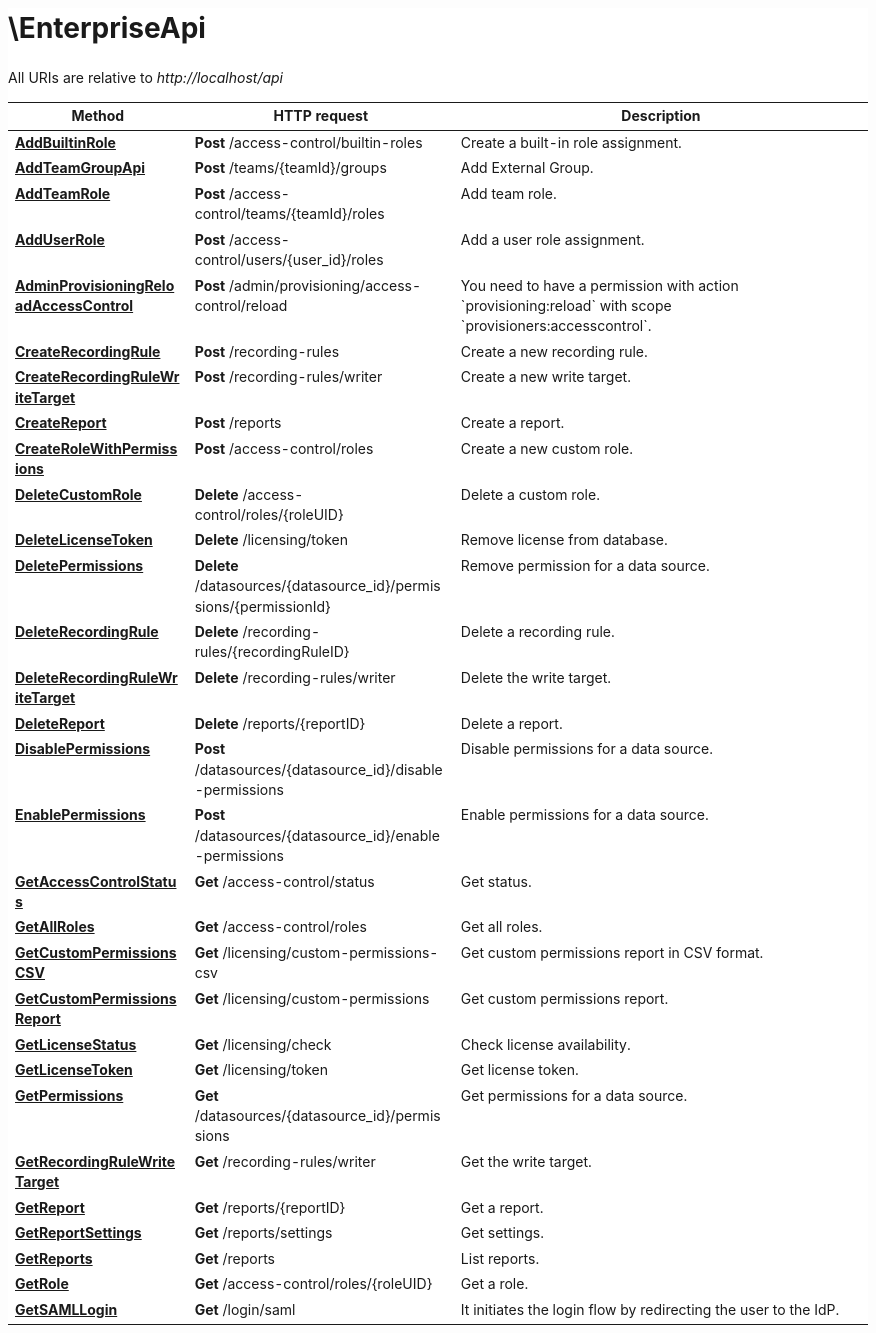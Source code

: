 # \EnterpriseApi

All URIs are relative to *http://localhost/api*

Method | HTTP request | Description
------------- | ------------- | -------------
[**AddBuiltinRole**](EnterpriseApi.md#AddBuiltinRole) | **Post** /access-control/builtin-roles | Create a built-in role assignment.
[**AddTeamGroupApi**](EnterpriseApi.md#AddTeamGroupApi) | **Post** /teams/{teamId}/groups | Add External Group.
[**AddTeamRole**](EnterpriseApi.md#AddTeamRole) | **Post** /access-control/teams/{teamId}/roles | Add team role.
[**AddUserRole**](EnterpriseApi.md#AddUserRole) | **Post** /access-control/users/{user_id}/roles | Add a user role assignment.
[**AdminProvisioningReloadAccessControl**](EnterpriseApi.md#AdminProvisioningReloadAccessControl) | **Post** /admin/provisioning/access-control/reload | You need to have a permission with action &#x60;provisioning:reload&#x60; with scope &#x60;provisioners:accesscontrol&#x60;.
[**CreateRecordingRule**](EnterpriseApi.md#CreateRecordingRule) | **Post** /recording-rules | Create a new recording rule.
[**CreateRecordingRuleWriteTarget**](EnterpriseApi.md#CreateRecordingRuleWriteTarget) | **Post** /recording-rules/writer | Create a new write target.
[**CreateReport**](EnterpriseApi.md#CreateReport) | **Post** /reports | Create a report.
[**CreateRoleWithPermissions**](EnterpriseApi.md#CreateRoleWithPermissions) | **Post** /access-control/roles | Create a new custom role.
[**DeleteCustomRole**](EnterpriseApi.md#DeleteCustomRole) | **Delete** /access-control/roles/{roleUID} | Delete a custom role.
[**DeleteLicenseToken**](EnterpriseApi.md#DeleteLicenseToken) | **Delete** /licensing/token | Remove license from database.
[**DeletePermissions**](EnterpriseApi.md#DeletePermissions) | **Delete** /datasources/{datasource_id}/permissions/{permissionId} | Remove permission for a data source.
[**DeleteRecordingRule**](EnterpriseApi.md#DeleteRecordingRule) | **Delete** /recording-rules/{recordingRuleID} | Delete a recording rule.
[**DeleteRecordingRuleWriteTarget**](EnterpriseApi.md#DeleteRecordingRuleWriteTarget) | **Delete** /recording-rules/writer | Delete the write target.
[**DeleteReport**](EnterpriseApi.md#DeleteReport) | **Delete** /reports/{reportID} | Delete a report.
[**DisablePermissions**](EnterpriseApi.md#DisablePermissions) | **Post** /datasources/{datasource_id}/disable-permissions | Disable permissions for a data source.
[**EnablePermissions**](EnterpriseApi.md#EnablePermissions) | **Post** /datasources/{datasource_id}/enable-permissions | Enable permissions for a data source.
[**GetAccessControlStatus**](EnterpriseApi.md#GetAccessControlStatus) | **Get** /access-control/status | Get status.
[**GetAllRoles**](EnterpriseApi.md#GetAllRoles) | **Get** /access-control/roles | Get all roles.
[**GetCustomPermissionsCSV**](EnterpriseApi.md#GetCustomPermissionsCSV) | **Get** /licensing/custom-permissions-csv | Get custom permissions report in CSV format.
[**GetCustomPermissionsReport**](EnterpriseApi.md#GetCustomPermissionsReport) | **Get** /licensing/custom-permissions | Get custom permissions report.
[**GetLicenseStatus**](EnterpriseApi.md#GetLicenseStatus) | **Get** /licensing/check | Check license availability.
[**GetLicenseToken**](EnterpriseApi.md#GetLicenseToken) | **Get** /licensing/token | Get license token.
[**GetPermissions**](EnterpriseApi.md#GetPermissions) | **Get** /datasources/{datasource_id}/permissions | Get permissions for a data source.
[**GetRecordingRuleWriteTarget**](EnterpriseApi.md#GetRecordingRuleWriteTarget) | **Get** /recording-rules/writer | Get the write target.
[**GetReport**](EnterpriseApi.md#GetReport) | **Get** /reports/{reportID} | Get a report.
[**GetReportSettings**](EnterpriseApi.md#GetReportSettings) | **Get** /reports/settings | Get settings.
[**GetReports**](EnterpriseApi.md#GetReports) | **Get** /reports | List reports.
[**GetRole**](EnterpriseApi.md#GetRole) | **Get** /access-control/roles/{roleUID} | Get a role.
[**GetSAMLLogin**](EnterpriseApi.md#GetSAMLLogin) | **Get** /login/saml | It initiates the login flow by redirecting the user to the IdP.